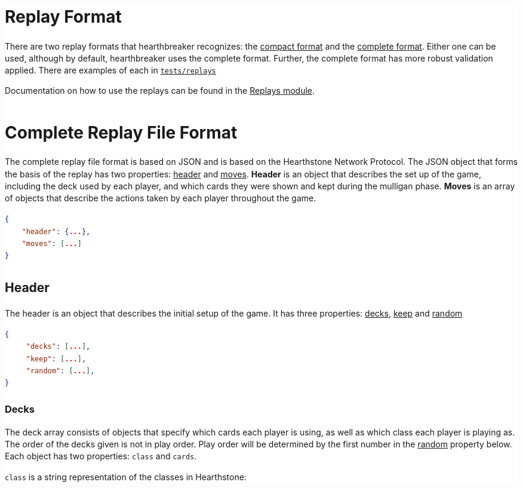 # Replay Format

There are two replay formats that hearthbreaker recognizes: the [compact format](#compact-replay-file-format) and the
[complete format](#complete-format).  Either one can be used, although by default, hearthbreaker uses the complete 
format.  Further, the complete format has more robust validation applied.  There are examples of each in [`tests/replays`](tests/replays)

Documentation on how to use the replays can be found in the [Replays module](http://danielyule.github.io/hearthbreaker/hearthbreaker.replays.html).

Complete Replay File Format
===========================

The complete replay file format is based on JSON and is based on the Hearthstone Network Protocol.  The JSON object
that forms the basis of the replay has two properties: [header](#header) and [moves](#moves).  **Header** is an object
that describes the set up of the game, including the deck used by each player, and which cards they were shown and kept
during the mulligan phase.  **Moves** is an array of objects that describe the actions taken by each player throughout
the game.

```json
{
    "header": {...},
    "moves": [...]
}
```

Header
-----
The header is an object that describes the initial setup of the game.  It has three properties: [decks](#decks), [keep](#keep) and [random](#random)

```json
{
     "decks": [...],
     "keep": [...],
     "random": [...],
}
```

### Decks
The deck array consists of objects that specify which cards each player is using, as well as which class each player
is playing as.  The order of the decks given is not in play order.  Play order will be determined by the first number in
the [random](#random) property below.  Each object has two properties: `class` and `cards`.  

`class` is a string representation of the classes
in Hearthstone:
 
